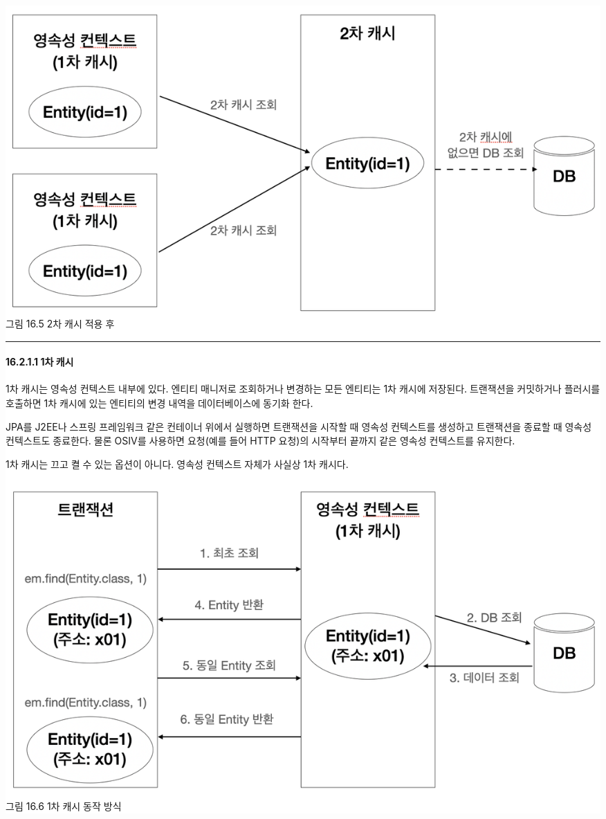 
![16.5](../../img/JPA/16/16.5.png) 그림 16.5 2차 캐시 적용 후

---

#### 16.2.1.1 1차 캐시

1차 캐시는 영속성 컨텍스트 내부에 있다. 엔티티 매니저로 조회하거나 변경하는 모든 엔티티는 1차 캐시에 저장된다. 트랜잭션을 커밋하거나 플러시를 호출하면 1차 캐시에 있는 엔티티의 변경 내역을 데이터베이스에 동기화 한다.

JPA를 J2EE나 스프링 프레임워크 같은 컨테이너 위에서 실행하면 트랜잭션을 시작할 때 영속성 컨텍스트를 생성하고 트랜잭션을 종료할 때 영속성 컨텍스트도 종료한다. 물론 OSIV를 사용하면 요청(예를 들어 HTTP 요청)의 시작부터 끝까지 같은 영속성 컨텍스트를 유지한다.

1차 캐시는 끄고 켤 수 있는 옵션이 아니다. 영속성 컨텍스트 자체가 사실상 1차 캐시다.

![16.6](../../img/JPA/16/16.6.png) 그림 16.6 1차 캐시 동작 방식
